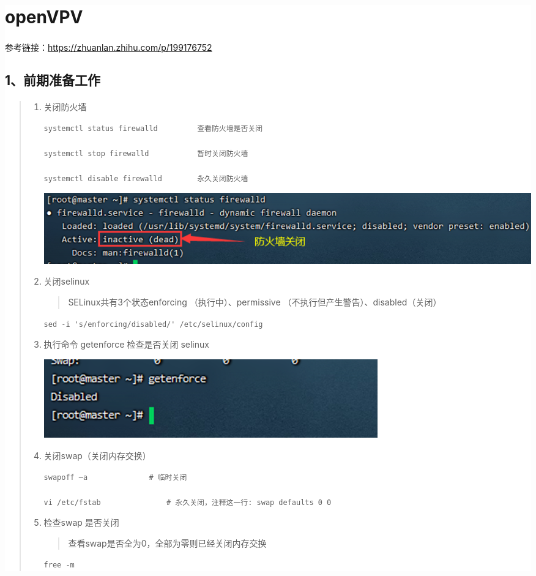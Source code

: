 # openVPV

参考链接：https://zhuanlan.zhihu.com/p/199176752

## 1、前期准备工作

> 1. 关闭防火墙
>
>    ```
>    systemctl status firewalld      	查看防火墙是否关闭
>    
>    systemctl stop firewalld	    	暂时关闭防火墙
>    
>    systemctl disable firewalld   		永久关闭防火墙
>    ```
>
>    ![image-20220906220811391](images/image-20220906220811391.png)
>
> 2. 关闭selinux
>
>    > SELinux共有3个状态enforcing （执行中）、permissive （不执行但产生警告）、disabled（关闭）
>
>    ```
>    sed -i 's/enforcing/disabled/' /etc/selinux/config
>    ```
>
> 3. 执行命令 getenforce 检查是否关闭 selinux
>
>    ![image-20220906220817694](images/image-20220906220817694.png)
>
> 4. 关闭swap（关闭内存交换）
>
>    ```
>    swapoff –a  			 # 临时关闭
>    
>    vi /etc/fstab  			 # 永久关闭，注释这一行: swap defaults 0 0
>    ```
>
> 5. 检查swap 是否关闭
>
>    > 查看swap是否全为0，全部为零则已经关闭内存交换
>
>    ```
>    free -m 
>    ```
>
